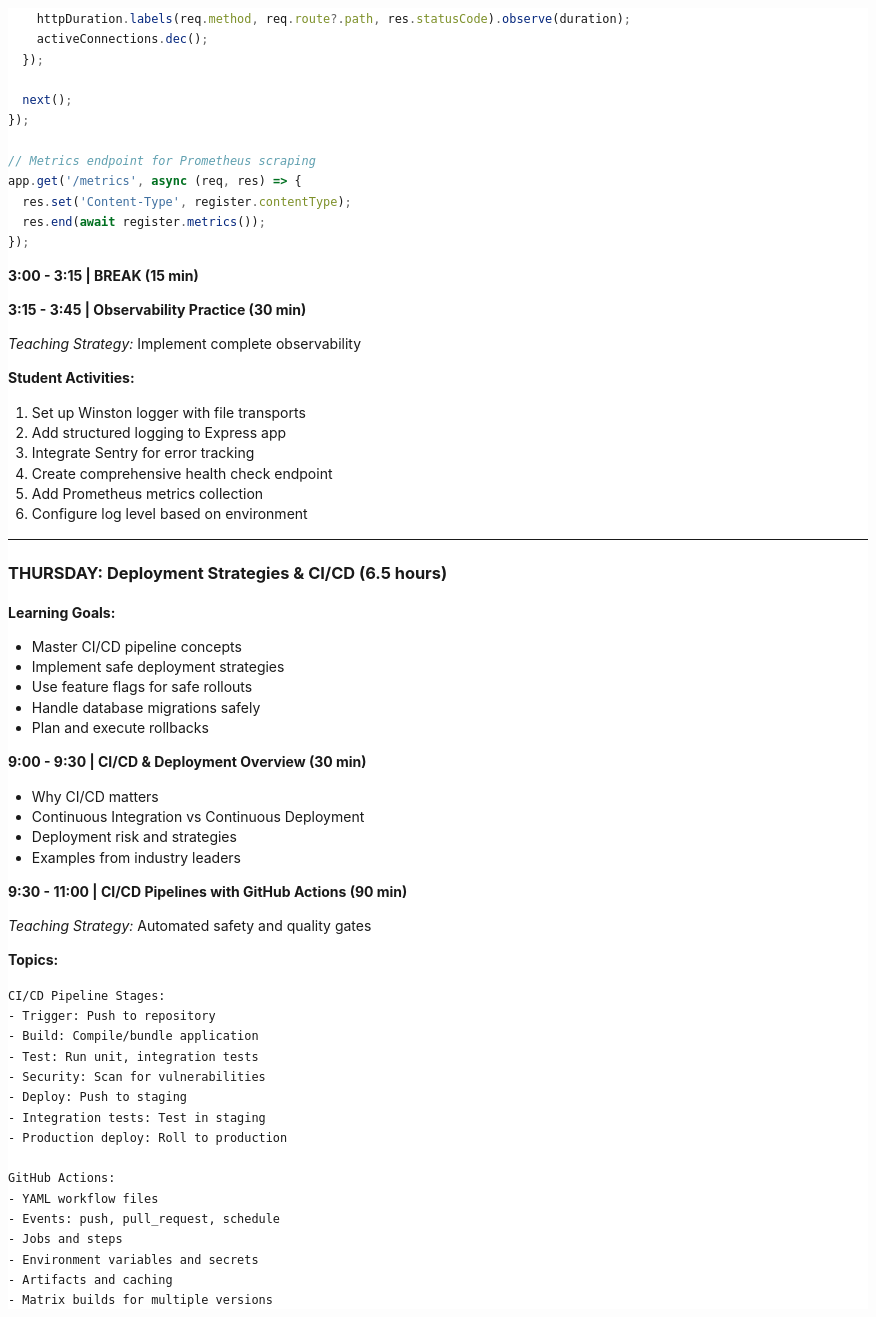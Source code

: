 ```typescript
    httpDuration.labels(req.method, req.route?.path, res.statusCode).observe(duration);
    activeConnections.dec();
  });

  next();
});

// Metrics endpoint for Prometheus scraping
app.get('/metrics', async (req, res) => {
  res.set('Content-Type', register.contentType);
  res.end(await register.metrics());
});
```

**3:00 - 3:15 | BREAK (15 min)**

**3:15 - 3:45 | Observability Practice (30 min)**

*Teaching Strategy:* Implement complete observability

**Student Activities:**
1. Set up Winston logger with file transports
2. Add structured logging to Express app
3. Integrate Sentry for error tracking
4. Create comprehensive health check endpoint
5. Add Prometheus metrics collection
6. Configure log level based on environment

---

### THURSDAY: Deployment Strategies & CI/CD (6.5 hours)

**Learning Goals:**
- Master CI/CD pipeline concepts
- Implement safe deployment strategies
- Use feature flags for safe rollouts
- Handle database migrations safely
- Plan and execute rollbacks

**9:00 - 9:30 | CI/CD & Deployment Overview (30 min)**
- Why CI/CD matters
- Continuous Integration vs Continuous Deployment
- Deployment risk and strategies
- Examples from industry leaders

**9:30 - 11:00 | CI/CD Pipelines with GitHub Actions (90 min)**

*Teaching Strategy:* Automated safety and quality gates

**Topics:**

```
CI/CD Pipeline Stages:
- Trigger: Push to repository
- Build: Compile/bundle application
- Test: Run unit, integration tests
- Security: Scan for vulnerabilities
- Deploy: Push to staging
- Integration tests: Test in staging
- Production deploy: Roll to production

GitHub Actions:
- YAML workflow files
- Events: push, pull_request, schedule
- Jobs and steps
- Environment variables and secrets
- Artifacts and caching
- Matrix builds for multiple versions
```